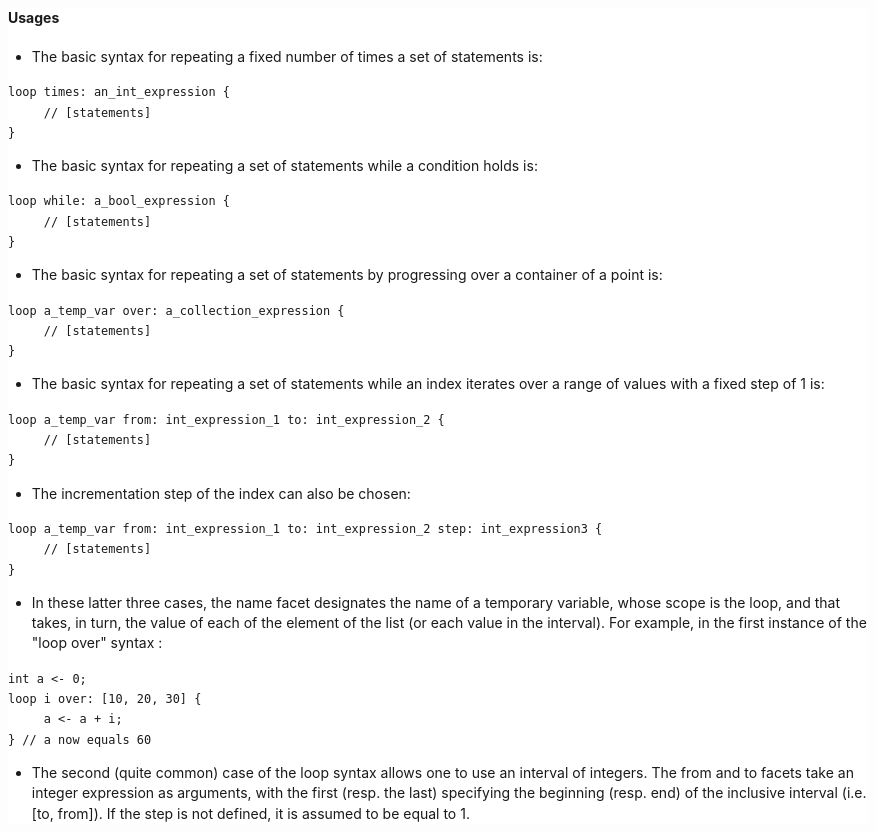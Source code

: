 #### Usages

* The basic syntax for repeating a fixed number of times a set of statements is:

```
loop times: an_int_expression {
     // [statements]
}
```


* The basic syntax for repeating a set of statements while a condition holds is:

```
loop while: a_bool_expression {
     // [statements]
}
```


* The basic syntax for repeating a set of statements by progressing over a container of a point is:

```
loop a_temp_var over: a_collection_expression {
     // [statements]
}
```


* The basic syntax for repeating a set of statements while an index iterates over a range of values with a fixed step of 1 is:

```
loop a_temp_var from: int_expression_1 to: int_expression_2 {
     // [statements]
}
```


* The incrementation step of the index can also be chosen:

```
loop a_temp_var from: int_expression_1 to: int_expression_2 step: int_expression3 {
     // [statements]
}
```


* In these latter three cases, the name facet designates the name of a temporary variable, whose scope is the loop, and that takes, in turn, the value of each of the element of the list (or each value in the interval). For example, in the first instance of the "loop over" syntax :

```
int a <- 0;
loop i over: [10, 20, 30] {
     a <- a + i;
} // a now equals 60
```


* The second (quite common) case of the loop syntax allows one to use an interval of integers. The from and to facets take an integer expression as arguments, with the first (resp. the last) specifying the beginning (resp. end) of the inclusive interval (i.e. [to, from]). If the step is not defined, it is assumed to be equal to 1.

